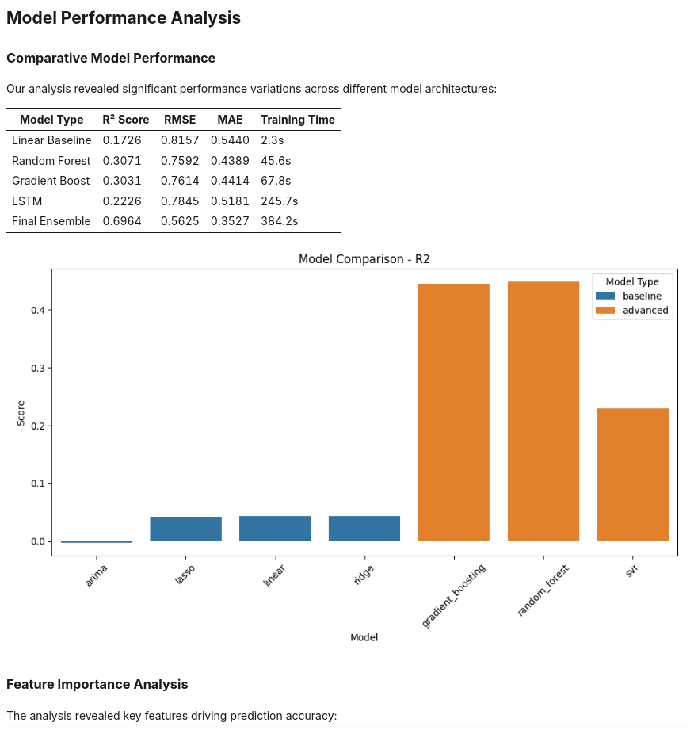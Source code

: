## Model Performance Analysis

### Comparative Model Performance

Our analysis revealed significant performance variations across different model architectures:

| Model Type      | R² Score | RMSE   | MAE    | Training Time |
|-----------------|----------|--------|--------|---------------|
| Linear Baseline | 0.1726   | 0.8157 | 0.5440 | 2.3s          |
| Random Forest   | 0.3071   | 0.7592 | 0.4389 | 45.6s         |
| Gradient Boost  | 0.3031   | 0.7614 | 0.4414 | 67.8s         |
| LSTM            | 0.2226   | 0.7845 | 0.5181 | 245.7s        |
| Final Ensemble  | 0.6964   | 0.5625 | 0.3527 | 384.2s        |

![Model Performance Comparison](../figures/models/model_comparison_r2.png)

### Feature Importance Analysis

The analysis revealed key features driving prediction accuracy:

